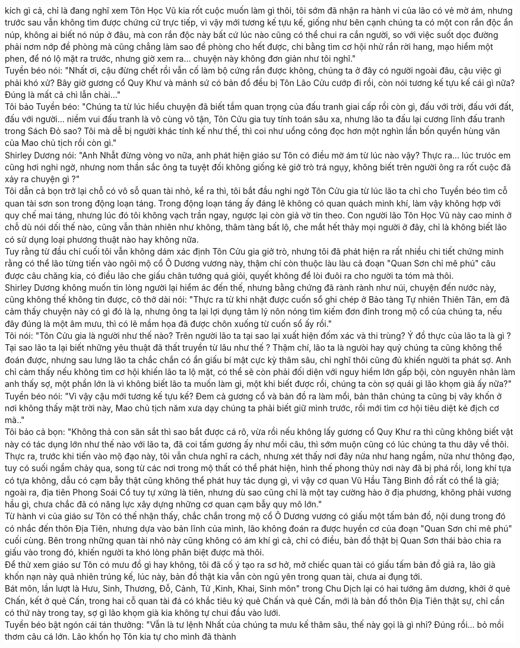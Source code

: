 kích gì cả, chỉ là đang nghĩ xem Tôn Học Vũ kia rốt cuộc muốn làm gì thôi, tôi sớm đã nhận ra hành vi của lão có vẻ mờ ám, nhưng trước sau vẫn không tìm được chứng cứ trực tiếp, vì vậy mới tương kế tựu kế, giống như bên cạnh chúng ta có một con rắn độc ẩn núp, không ai biết nó núp ở đâu, mà con rắn độc này bất cứ lúc nào cũng có thể chui ra cắn người, so với việc suốt dọc đường phải nơm nớp đề phòng mà cũng chẳng làm sao đề phòng cho hết được, chi bằng tìm cơ hội nhử rắn rời hang, mạo hiểm một phen, để nó lộ mặt ra trước, nhưng giờ xem ra... chuyện này không đơn giản như tôi nghĩ."<br>Tuyền béo nói: "Nhất ơi, cậu đừng chết rồi vẫn cố làm bộ cứng rắn được không, chúng ta ở đây có người ngoài đâu, cậu việc gì phải khó xử? Bây giờ gương cổ Quy Khư và mảnh sứ có bản đổ đều bị Tôn Lão Cửu cướp đi rồi, còn nói tương kế tựu kế cái gì nữa? Đúng là mất cả chì lẫn chài..."<br>Tôi bảo Tuyền béo: "Chúng ta từ lúc hiểu chuyện đã biết tầm quan trọng của đấu tranh giai cấp rồi còn gì, đấu với trời, đấu với đất, đấu với người... niềm vui đấu tranh là vô cùng vô tận, Tôn Cửu gia tuy tính toán sâu xa, nhưng lão ta đấu lại cương lĩnh đấu tranh trong Sách Đỏ sao? Tôi mà dễ bị người khác tính kế như thế, thì coi như uổng công đọc hơn một nghìn lần bốn quyển hùng văn của Mao chủ tịch rồi còn gì."<br>Shirley Dương nói: "Anh Nhẫt đừng vòng vo nữa, anh phát hiện giáo sư Tôn có điều mờ ám từ lúc nào vậy? Thực ra... lúc trưóc em cũng hơi nghi ngờ, nhưng nom thần sắc ông ta tuyệt đối không giống kẻ giở trò trá ngụy, không biết trên người ông ra rốt cuộc đã xảy ra chuyện gì ?"<br>Tôi dẫn cả bọn trở lại chỗ có vô sỗ quan tài nhỏ, kể ra thì, tôi bắt đầu nghi ngờ Tôn Cửu gia từ lúc lão ta chỉ cho Tuyền béo tìm cỗ quan tài sơn son trong động loạn táng. Trong động loạn táng ấy đáng lẽ không có quan quách minh khí, làm vậy không hợp với quy chế mai táng, nhưng lúc đó tôi không vạch trần ngay, ngược lại còn giả vờ tin theo. Con người lão Tôn Học Vũ này cao minh ở chỗ dù nói dối thế nào, cũng vẫn thản nhiên như không, thâm tàng bất lộ, che mắt hết thảy mọi người ở đây, chỉ là không biết lão có sử dụng loại phương thuật nào hay không nữa.<br>Tuy rằng từ đầu chí cuối tôi vẫn không dám xác định Tôn Cửu gia giở trò, nhưng tôi đã phát hiện ra rất nhiều chi tiết chứng minh rằng có thể lão từng tiến vào ngôi mộ cổ Ô Dương vương này, thậm chí còn thuộc làu làu cả đoạn "Quan Sơn chỉ mê phú" câu được câu chăng kia, có điều lão che giấu chân tướng quá giỏi, quyết không để lòi đuôi ra cho người ta tóm mà thôi.<br>Shirley Dương không muốn tin lòng người lại hiểm ác đến thế, nhưng bằng chứng đã rành rành như núi, chuyện đến nước này, cũng không thế không tin được, cô thở dài nói: "Thực ra từ khi nhặt được cuốn sổ ghi chép ở Bảo tàng Tự nhiên Thiên Tân, em đã cảm thấy chuyện này có gì đó là lạ, nhưng ông ta lại lợi dụng tâm lý nôn nóng tìm kiếm đơn đỉnh trong mộ cổ của chúng ta, nếu đây đúng là một âm mưu, thì có lẽ mầm họa đã được chôn xuống từ cuốn sổ ấy rồi."<br>Tôi nói: "Tôn Cửu gia là người như thế nào? Trên người lão ta tại sao lại xuất hiện đốm xác và thi trùng? Ý đồ thực của lão ta là gì ? Tại sao lão ta lại biết những yêu thuật đã thất truyền từ lâu như thế ? Thậm chí, lão ta là ngưòi hay quỷ chúng ta cũng không thể đoán được, nhưng sau lưng lão ta chắc chắn có ẩn giấu bí mật cực kỳ thâm sâu, chỉ nghĩ thôi cũng đủ khiến người ta phát sợ. Anh chỉ cảm thấy nếu không tìm cơ hội khiến lão ta lộ mặt, có thể sẽ còn phải đối diện với nguy hiểm lớn gấp bội, còn nguyên nhân làm anh thấy sợ, một phần lớn là vì không biết lão ta muốn làm gì, một khi biết được rồi, chúng ta còn sợ quái gì lão khọm già ấy nữa?"<br>Tuyền béo nói: "Vì vậy cậu mới tương kế tựu kế? Đem cả gương cổ và bản đồ ra làm mổi, bản thân chúng ta cũng bị vây khốn ở nơi không thấy mặt trời này, Mao chủ tịch năm xưa dạy chúng ta phải biết giữ mình trước, rồi mới tìm cơ hội tiêu diệt kẻ địch cơ mà.."<br>Tôi bảo cả bọn: "Không thả con săn sắt thì sao bắt được cá rô, vừa rồi nếu không lấy gương cổ Quy Khư ra thì cũng không biết vật này có tác dụng lớn như thế nào với lão ta, đã coi tấm gương ấy như mồi câu, thì sớm muộn cũng có lúc chúng ta thu dây về thôi. Thực ra, trước khi tiến vào mộ đạo này, tôi vẫn chưa nghĩ ra cách, nhưng xét thấy nơi đây nửa như hang ngầm, nửa như thông đạo, tuy có suối ngầm chảy qua, song từ các nơi trong mộ thất có thể phát hiện, hình thế phong thủy nơi này đã bị phá rồi, long khí tựa có tựa không, dẫu có cạm bẫy thật cũng không thể phát huy tác dụng gì, vì vậy cơ quan Vũ Hầu Tàng Binh đồ rất có thể là giả; ngoài ra, địa tiên Phong Soái Cổ tuy tự xứng là tiên, nhưng dù sao cũng chỉ là một tay cường hào ở địa phương, không phải vương hầu gì, chưa chắc đã có năng lực xây dựng những cơ quan cạm bẫy quy mô lớn."<br>Từ hành vi của giáo sư Tôn có thế nhận thấy, chắc chắn trong mộ cổ Ô Dương vương có giấu một tấm bản đồ, nội dung trong đó có nhắc đến thôn Địa Tiên, nhưng dựa vào bản lĩnh của mình, lão không đoán ra được huyền cơ của đoạn "Quan Sơn chỉ mê phú" cuối cùng. Bên trong những quan tài nhỏ này cũng không có ám khí gì cả, chỉ có điều, bản đồ thật bị Quan Sơn thái bảo chia ra giấu vào trong đó, khiến người ta khó lòng phân biệt được mà thôi.<br>Để thử xem giáo sư Tôn có mưu đồ gì hay không, tôi đã cố ý tạo ra sơ hở, mở chiếc quan tài có giấu tấm bản đồ giả ra, lão già khốn nạn này quả nhiên trúng kế, lúc này, bản đồ thật kia vẫn còn ngủ yên trong quan tài, chưa ai đụng tới.<br>Bát môn, lần lượt là Hưu, Sinh, Thương, Đỗ, Cảnh, Tử ,Kinh, Khai, Sinh môn" trong Chu Dịch lại có hai tướng âm dương, khởi ở quẻ Chấn, kết ở quẻ Cấn, trong hai cỗ quan tài đá có khắc tiêu ký quẻ Chấn và quẻ Cấn, mới là bản đồ thôn Địa Tiên thật sự, chỉ cần có thứ này trong tay, sợ gì lão khọm già kia không tự chui đầu vào lưới.<br>Tuyền béo bật ngón cái tán thưởng: "Vẫn là tư lệnh Nhất của chúng ta mưu kế thâm sâu, thế này gọi là gì nhỉ? Đúng rồi... bỏ mồi thơm câu cá lớn. Lão khốn họ Tôn kia tự cho mình đã thành